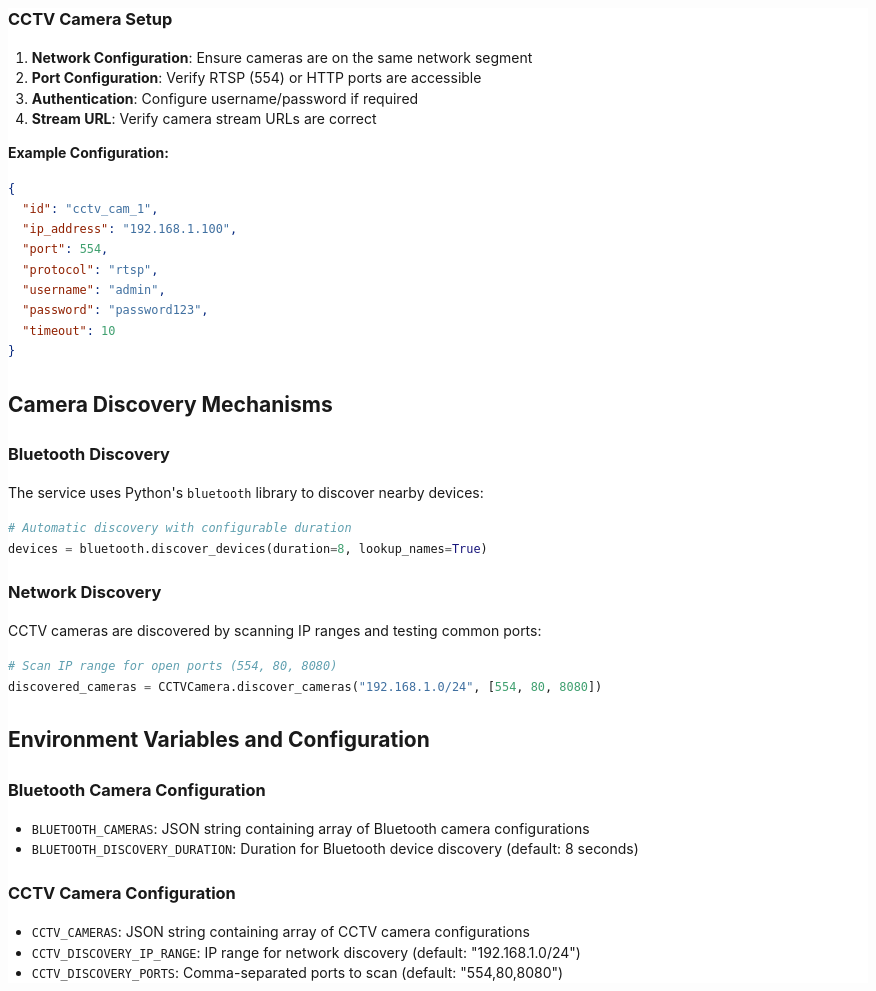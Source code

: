 ### CCTV Camera Setup

1. **Network Configuration**: Ensure cameras are on the same network segment
2. **Port Configuration**: Verify RTSP (554) or HTTP ports are accessible
3. **Authentication**: Configure username/password if required
4. **Stream URL**: Verify camera stream URLs are correct

**Example Configuration:**
```json
{
  "id": "cctv_cam_1",
  "ip_address": "192.168.1.100",
  "port": 554,
  "protocol": "rtsp",
  "username": "admin",
  "password": "password123",
  "timeout": 10
}
```

## Camera Discovery Mechanisms

### Bluetooth Discovery

The service uses Python's `bluetooth` library to discover nearby devices:

```python
# Automatic discovery with configurable duration
devices = bluetooth.discover_devices(duration=8, lookup_names=True)
```

### Network Discovery

CCTV cameras are discovered by scanning IP ranges and testing common ports:

```python
# Scan IP range for open ports (554, 80, 8080)
discovered_cameras = CCTVCamera.discover_cameras("192.168.1.0/24", [554, 80, 8080])
```

## Environment Variables and Configuration

### Bluetooth Camera Configuration

- `BLUETOOTH_CAMERAS`: JSON string containing array of Bluetooth camera configurations
- `BLUETOOTH_DISCOVERY_DURATION`: Duration for Bluetooth device discovery (default: 8 seconds)

### CCTV Camera Configuration

- `CCTV_CAMERAS`: JSON string containing array of CCTV camera configurations
- `CCTV_DISCOVERY_IP_RANGE`: IP range for network discovery (default: "192.168.1.0/24")
- `CCTV_DISCOVERY_PORTS`: Comma-separated ports to scan (default: "554,80,8080")
